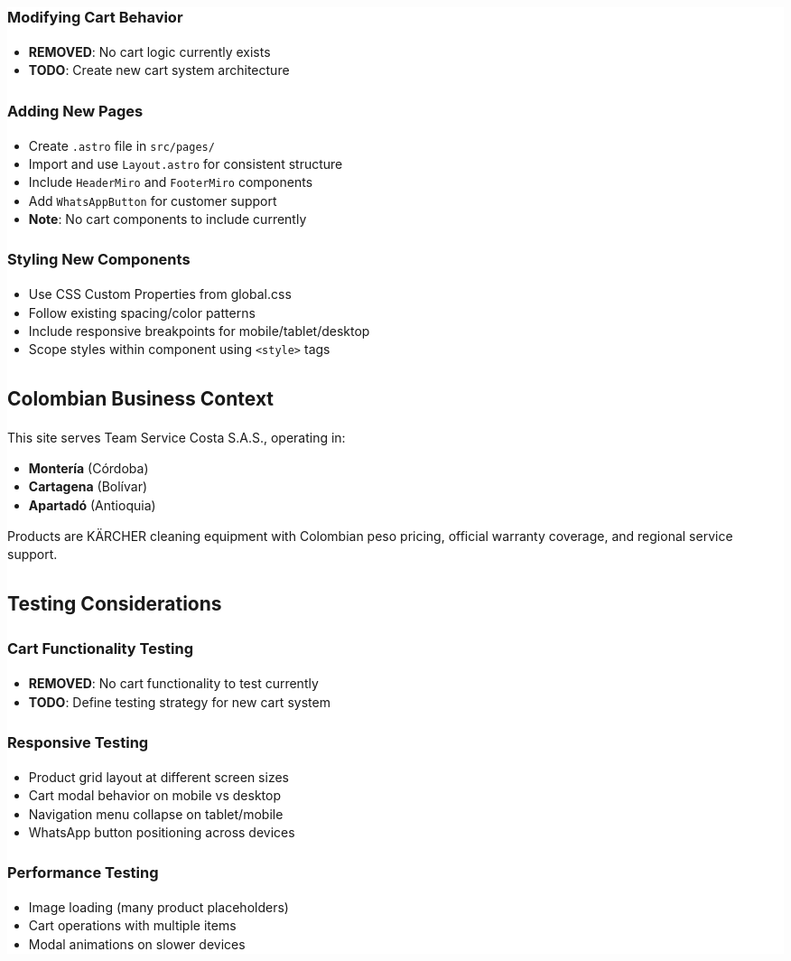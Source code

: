 ### Modifying Cart Behavior
- **REMOVED**: No cart logic currently exists
- **TODO**: Create new cart system architecture

### Adding New Pages
- Create `.astro` file in `src/pages/`
- Import and use `Layout.astro` for consistent structure
- Include `HeaderMiro` and `FooterMiro` components
- Add `WhatsAppButton` for customer support
- **Note**: No cart components to include currently

### Styling New Components
- Use CSS Custom Properties from global.css
- Follow existing spacing/color patterns
- Include responsive breakpoints for mobile/tablet/desktop
- Scope styles within component using `<style>` tags

## Colombian Business Context

This site serves Team Service Costa S.A.S., operating in:
- **Montería** (Córdoba)
- **Cartagena** (Bolívar) 
- **Apartadó** (Antioquia)

Products are KÄRCHER cleaning equipment with Colombian peso pricing, official warranty coverage, and regional service support.

## Testing Considerations

### Cart Functionality Testing
- **REMOVED**: No cart functionality to test currently
- **TODO**: Define testing strategy for new cart system

### Responsive Testing
- Product grid layout at different screen sizes
- Cart modal behavior on mobile vs desktop
- Navigation menu collapse on tablet/mobile
- WhatsApp button positioning across devices

### Performance Testing
- Image loading (many product placeholders)
- Cart operations with multiple items
- Modal animations on slower devices
